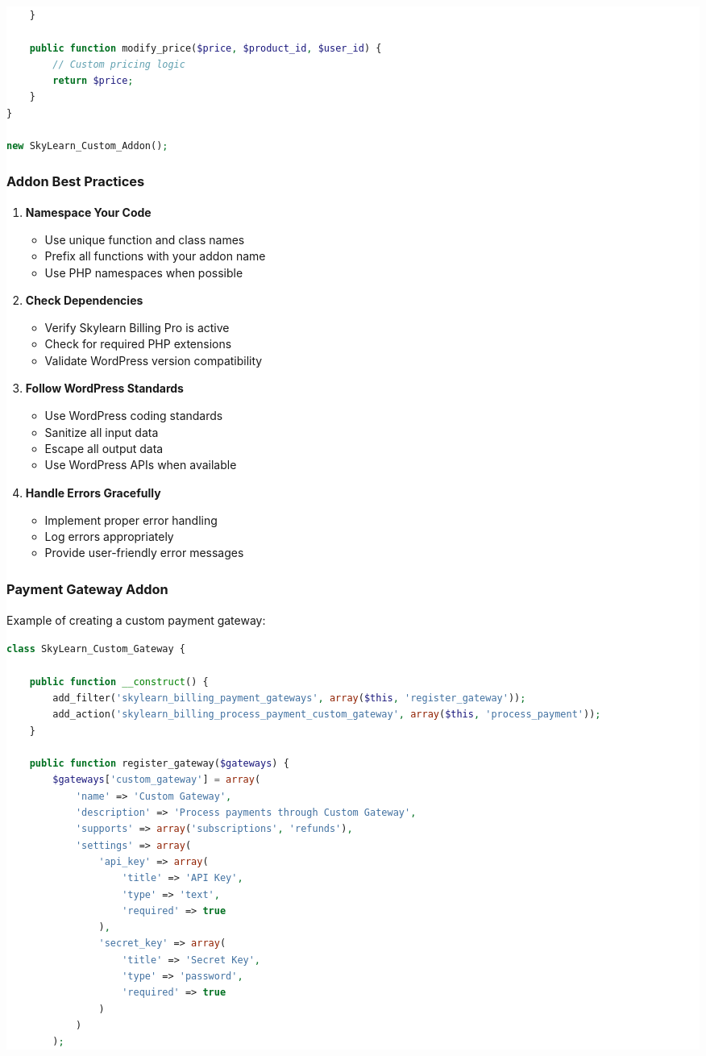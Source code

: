 ```php
    }
    
    public function modify_price($price, $product_id, $user_id) {
        // Custom pricing logic
        return $price;
    }
}

new SkyLearn_Custom_Addon();
```

### Addon Best Practices

1. **Namespace Your Code**
   - Use unique function and class names
   - Prefix all functions with your addon name
   - Use PHP namespaces when possible

2. **Check Dependencies**
   - Verify Skylearn Billing Pro is active
   - Check for required PHP extensions
   - Validate WordPress version compatibility

3. **Follow WordPress Standards**
   - Use WordPress coding standards
   - Sanitize all input data
   - Escape all output data
   - Use WordPress APIs when available

4. **Handle Errors Gracefully**
   - Implement proper error handling
   - Log errors appropriately
   - Provide user-friendly error messages

### Payment Gateway Addon

Example of creating a custom payment gateway:

```php
class SkyLearn_Custom_Gateway {
    
    public function __construct() {
        add_filter('skylearn_billing_payment_gateways', array($this, 'register_gateway'));
        add_action('skylearn_billing_process_payment_custom_gateway', array($this, 'process_payment'));
    }
    
    public function register_gateway($gateways) {
        $gateways['custom_gateway'] = array(
            'name' => 'Custom Gateway',
            'description' => 'Process payments through Custom Gateway',
            'supports' => array('subscriptions', 'refunds'),
            'settings' => array(
                'api_key' => array(
                    'title' => 'API Key',
                    'type' => 'text',
                    'required' => true
                ),
                'secret_key' => array(
                    'title' => 'Secret Key',
                    'type' => 'password',
                    'required' => true
                )
            )
        );
```
